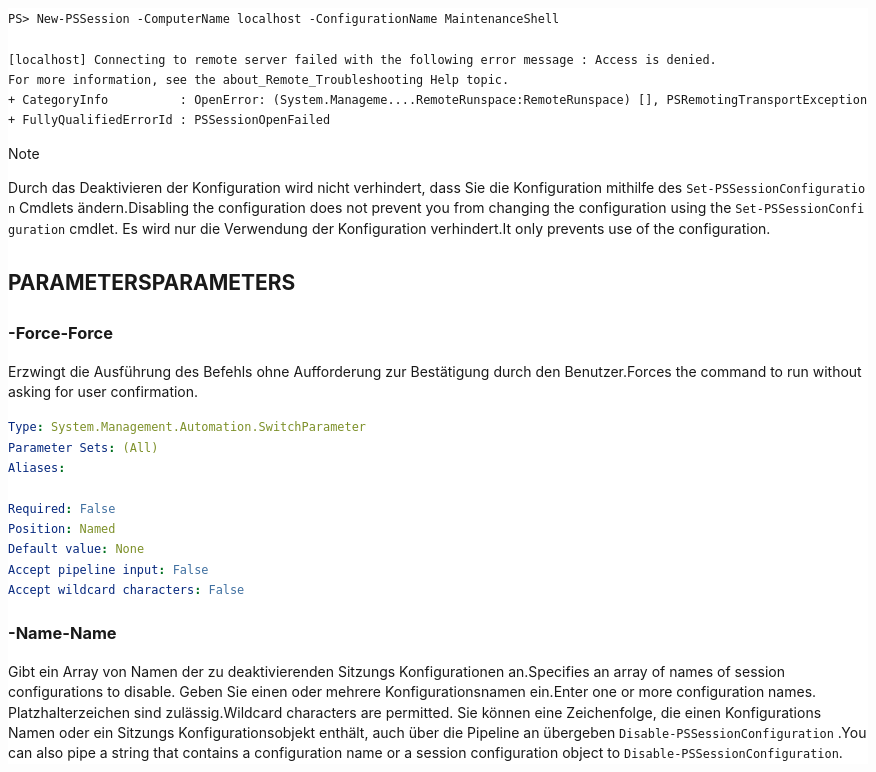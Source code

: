 ```
PS> New-PSSession -ComputerName localhost -ConfigurationName MaintenanceShell

[localhost] Connecting to remote server failed with the following error message : Access is denied.
For more information, see the about_Remote_Troubleshooting Help topic.
+ CategoryInfo          : OpenError: (System.Manageme....RemoteRunspace:RemoteRunspace) [], PSRemotingTransportException
+ FullyQualifiedErrorId : PSSessionOpenFailed
```

> [!NOTE]
> <span data-ttu-id="c3feb-128">Durch das Deaktivieren der Konfiguration wird nicht verhindert, dass Sie die Konfiguration mithilfe des `Set-PSSessionConfiguration` Cmdlets ändern.</span><span class="sxs-lookup"><span data-stu-id="c3feb-128">Disabling the configuration does not prevent you from changing the configuration using the `Set-PSSessionConfiguration` cmdlet.</span></span> <span data-ttu-id="c3feb-129">Es wird nur die Verwendung der Konfiguration verhindert.</span><span class="sxs-lookup"><span data-stu-id="c3feb-129">It only prevents use of the configuration.</span></span>

## <span data-ttu-id="c3feb-130">PARAMETERS</span><span class="sxs-lookup"><span data-stu-id="c3feb-130">PARAMETERS</span></span>

### <span data-ttu-id="c3feb-131">-Force</span><span class="sxs-lookup"><span data-stu-id="c3feb-131">-Force</span></span>

<span data-ttu-id="c3feb-132">Erzwingt die Ausführung des Befehls ohne Aufforderung zur Bestätigung durch den Benutzer.</span><span class="sxs-lookup"><span data-stu-id="c3feb-132">Forces the command to run without asking for user confirmation.</span></span>

```yaml
Type: System.Management.Automation.SwitchParameter
Parameter Sets: (All)
Aliases:

Required: False
Position: Named
Default value: None
Accept pipeline input: False
Accept wildcard characters: False
```

### <span data-ttu-id="c3feb-133">-Name</span><span class="sxs-lookup"><span data-stu-id="c3feb-133">-Name</span></span>

<span data-ttu-id="c3feb-134">Gibt ein Array von Namen der zu deaktivierenden Sitzungs Konfigurationen an.</span><span class="sxs-lookup"><span data-stu-id="c3feb-134">Specifies an array of names of session configurations to disable.</span></span> <span data-ttu-id="c3feb-135">Geben Sie einen oder mehrere Konfigurationsnamen ein.</span><span class="sxs-lookup"><span data-stu-id="c3feb-135">Enter one or more configuration names.</span></span> <span data-ttu-id="c3feb-136">Platzhalterzeichen sind zulässig.</span><span class="sxs-lookup"><span data-stu-id="c3feb-136">Wildcard characters are permitted.</span></span> <span data-ttu-id="c3feb-137">Sie können eine Zeichenfolge, die einen Konfigurations Namen oder ein Sitzungs Konfigurationsobjekt enthält, auch über die Pipeline an übergeben `Disable-PSSessionConfiguration` .</span><span class="sxs-lookup"><span data-stu-id="c3feb-137">You can also pipe a string that contains a configuration name or a session configuration object to `Disable-PSSessionConfiguration`.</span></span>
